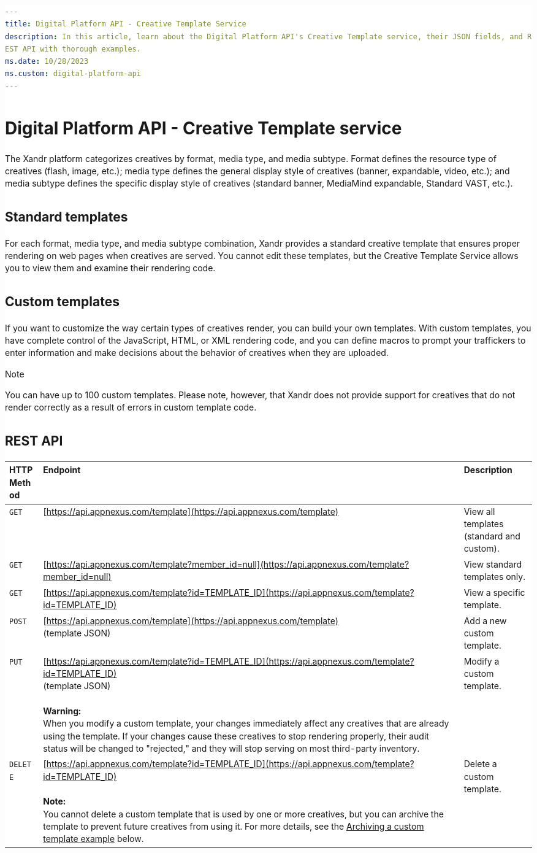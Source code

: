 ```yaml
---
title: Digital Platform API - Creative Template Service
description: In this article, learn about the Digital Platform API's Creative Template service, their JSON fields, and REST API with thorough examples.
ms.date: 10/28/2023
ms.custom: digital-platform-api
---
```


# Digital Platform API - Creative Template service

The Xandr platform categorizes creatives by format, media type, and media subtype. Format defines the resource type of creatives (flash,
image, etc.); media type defines the general display style of creatives (banner, expandable, video, etc.); and media subtype defines the
specific display style of creatives (standard banner, MediaMind expandable, Standard VAST, etc.).

## Standard templates

For each format, media type, and media subtype combination, Xandr provides a standard creative template that ensures proper rendering on
web pages when creatives are served. You cannot edit these templates, but the Creative Template Service allows you to view them and examine their rendering code.

## Custom templates

If you want to customize the way certain types of creatives render, you can build your own templates. With custom templates, you have complete control of the JavaScript, HTML, or XML rendering code, and you can define macros to prompt your traffickers to enter information and make decisions about the behavior of creatives when they are uploaded.

> [!NOTE]
> You can have up to 100 custom templates. Please note, however, that Xandr does not provide support for creatives that do not render correctly as a result of errors in custom template code.

## REST API

| HTTP Method | Endpoint | Description |
|:---|:---|:---|
| `GET` | [https://api.appnexus.com/template](https://api.appnexus.com/template) | View all templates (standard and custom). |
| `GET` | [https://api.appnexus.com/template?member_id=null](https://api.appnexus.com/template?member_id=null) | View standard templates only. |
| `GET` | [https://api.appnexus.com/template?id=TEMPLATE_ID](https://api.appnexus.com/template?id=TEMPLATE_ID) | View a specific template. |
| `POST` | [https://api.appnexus.com/template](https://api.appnexus.com/template)<br> (template JSON) | Add a new custom template. |
| `PUT` | [https://api.appnexus.com/template?id=TEMPLATE_ID](https://api.appnexus.com/template?id=TEMPLATE_ID)<br> (template JSON)<br><br>**Warning:**<br>When you modify a custom template, your changes immediately affect any creatives that are already using the template. If your changes cause these creatives to stop rendering properly, their audit status will be changed to "rejected," and they will stop serving on most third-party inventory. | Modify a custom template. |
| `DELETE` | [https://api.appnexus.com/template?id=TEMPLATE_ID](https://api.appnexus.com/template?id=TEMPLATE_ID)<br><br>**Note:**<br>You cannot delete a custom template that is used by one or more creatives, but you can archive the template to prevent future creatives from using it. For more details, see the [Archiving a custom template example](#archive-a-custom-template) below. | Delete a custom template. |
